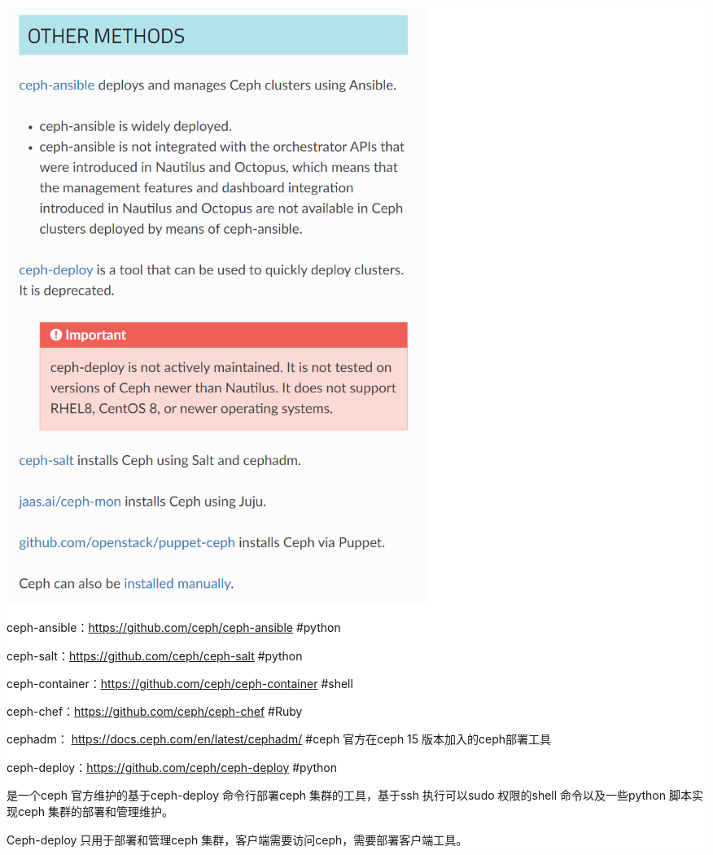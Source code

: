 ![image-20231020200554951](2.ceph集群部署/image-20231020200554951.png)

ceph-ansible：https://github.com/ceph/ceph-ansible #python

ceph-salt：https://github.com/ceph/ceph-salt #python

ceph-container：https://github.com/ceph/ceph-container #shell

ceph-chef：https://github.com/ceph/ceph-chef #Ruby

cephadm： https://docs.ceph.com/en/latest/cephadm/ #ceph 官方在ceph 15 版本加入的ceph部署工具

ceph-deploy：https://github.com/ceph/ceph-deploy #python

是一个ceph 官方维护的基于ceph-deploy 命令行部署ceph 集群的工具，基于ssh 执行可以sudo 权限的shell 命令以及一些python 脚本实现ceph 集群的部署和管理维护。

Ceph-deploy 只用于部署和管理ceph 集群，客户端需要访问ceph，需要部署客户端工具。
